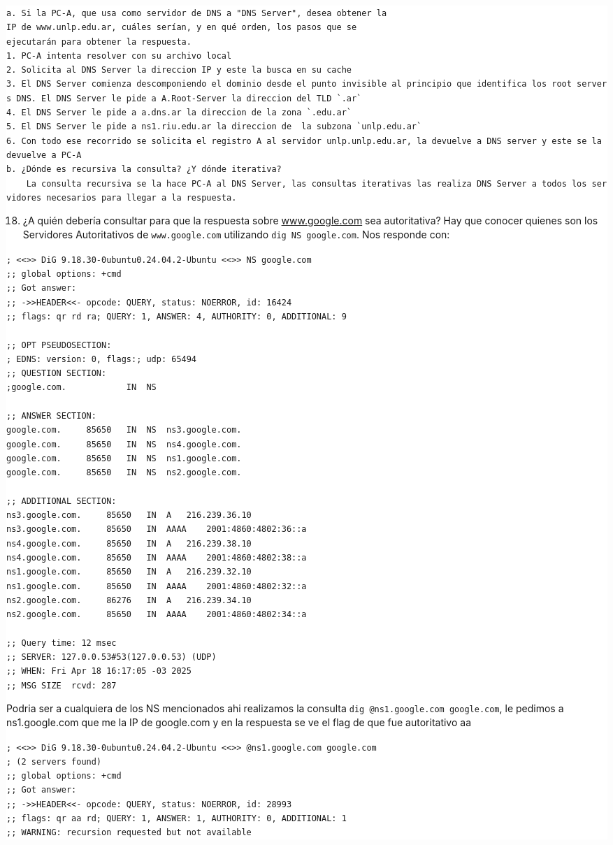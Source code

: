 	a. Si la PC-A, que usa como servidor de DNS a "DNS Server", desea obtener la
	IP de www.unlp.edu.ar, cuáles serían, y en qué orden, los pasos que se
	ejecutarán para obtener la respuesta.
	1. PC-A intenta resolver con su archivo local
	2. Solicita al DNS Server la direccion IP y este la busca en su cache
	3. El DNS Server comienza descomponiendo el dominio desde el punto invisible al principio que identifica los root servers DNS. El DNS Server le pide a A.Root-Server la direccion del TLD `.ar`
	4. El DNS Server le pide a a.dns.ar la direccion de la zona `.edu.ar`
	5. El DNS Server le pide a ns1.riu.edu.ar la direccion de  la subzona `unlp.edu.ar`
	6. Con todo ese recorrido se solicita el registro A al servidor unlp.unlp.edu.ar, la devuelve a DNS server y este se la devuelve a PC-A
	b. ¿Dónde es recursiva la consulta? ¿Y dónde iterativa?
		La consulta recursiva se la hace PC-A al DNS Server, las consultas iterativas las realiza DNS Server a todos los servidores necesarios para llegar a la respuesta.
18. ¿A quién debería consultar para que la respuesta sobre www.google.com sea
autoritativa?
	Hay que conocer quienes son los Servidores Autoritativos de `www.google.com` utilizando `dig NS google.com`. Nos responde con:
```
; <<>> DiG 9.18.30-0ubuntu0.24.04.2-Ubuntu <<>> NS google.com
;; global options: +cmd
;; Got answer:
;; ->>HEADER<<- opcode: QUERY, status: NOERROR, id: 16424
;; flags: qr rd ra; QUERY: 1, ANSWER: 4, AUTHORITY: 0, ADDITIONAL: 9

;; OPT PSEUDOSECTION:
; EDNS: version: 0, flags:; udp: 65494
;; QUESTION SECTION:
;google.com.			IN	NS

;; ANSWER SECTION:
google.com.		85650	IN	NS	ns3.google.com.
google.com.		85650	IN	NS	ns4.google.com.
google.com.		85650	IN	NS	ns1.google.com.
google.com.		85650	IN	NS	ns2.google.com.

;; ADDITIONAL SECTION:
ns3.google.com.		85650	IN	A	216.239.36.10
ns3.google.com.		85650	IN	AAAA	2001:4860:4802:36::a
ns4.google.com.		85650	IN	A	216.239.38.10
ns4.google.com.		85650	IN	AAAA	2001:4860:4802:38::a
ns1.google.com.		85650	IN	A	216.239.32.10
ns1.google.com.		85650	IN	AAAA	2001:4860:4802:32::a
ns2.google.com.		86276	IN	A	216.239.34.10
ns2.google.com.		85650	IN	AAAA	2001:4860:4802:34::a

;; Query time: 12 msec
;; SERVER: 127.0.0.53#53(127.0.0.53) (UDP)
;; WHEN: Fri Apr 18 16:17:05 -03 2025
;; MSG SIZE  rcvd: 287

```
Podria ser a cualquiera de los NS mencionados ahi realizamos la consulta `dig @ns1.google.com google.com`, le pedimos a ns1.google.com que me la IP de google.com y en la respuesta se ve el flag de que fue autoritativo aa
```
; <<>> DiG 9.18.30-0ubuntu0.24.04.2-Ubuntu <<>> @ns1.google.com google.com
; (2 servers found)
;; global options: +cmd
;; Got answer:
;; ->>HEADER<<- opcode: QUERY, status: NOERROR, id: 28993
;; flags: qr aa rd; QUERY: 1, ANSWER: 1, AUTHORITY: 0, ADDITIONAL: 1
;; WARNING: recursion requested but not available

```